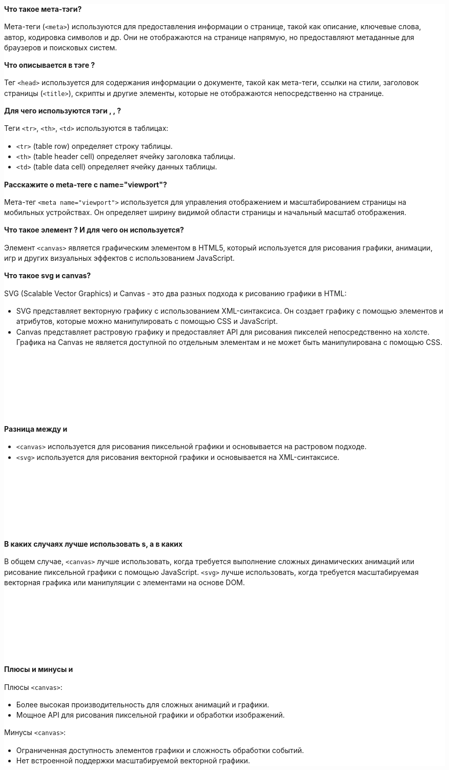 **Что такое мета-тэги?**

Мета-теги (`<meta>`) используются для предоставления информации о странице, такой как описание, ключевые слова, автор, кодировка символов и др. Они не отображаются на странице напрямую, но предоставляют метаданные для браузеров и поисковых систем.

**Что описывается в тэге <head>?**

Тег `<head>` используется для содержания информации о документе, такой как мета-теги, ссылки на стили, заголовок страницы (`<title>`), скрипты и другие элементы, которые не отображаются непосредственно на странице.

**Для чего используются тэги <tr>, <th>, <td>?**

Теги `<tr>`, `<th>`, `<td>` используются в таблицах:
- `<tr>` (table row) определяет строку таблицы.
- `<th>` (table header cell) определяет ячейку заголовка таблицы.
- `<td>` (table data cell) определяет ячейку данных таблицы.

**Расскажите о meta-теге с name="viewport"?**

Мета-тег `<meta name="viewport">` используется для управления отображением и масштабированием страницы на мобильных устройствах. Он определяет ширину видимой области страницы и начальный масштаб отображения.

**Что такое элемент <canvas>? И для чего он используется?**

Элемент `<canvas>` является графическим элементом в HTML5, который используется для рисования графики, анимации, игр и других визуальных эффектов с использованием JavaScript.

**Что такое svg и canvas?**

SVG (Scalable Vector Graphics) и Canvas - это два разных подхода к рисованию графики в HTML:

- SVG представляет векторную графику с использованием XML-синтаксиса. Он создает графику с помощью элементов и атрибутов, которые можно манипулировать с помощью CSS и JavaScript.
- Canvas представляет растровую графику и предоставляет API для рисования пикселей непосредственно на холсте. Графика на Canvas не является доступной по отдельным элементам и не может быть манипулирована с помощью CSS.

**Разница между <canvas> и <svg>?**

- `<canvas>` используется для рисования пиксельной графики и основывается на растровом подходе.
- `<svg>` используется для рисования векторной графики и основывается на XML-синтаксисе.

**В каких случаях лучше использовать <canvas>s, а в каких <svg>?**

В общем случае, `<canvas>` лучше использовать, когда требуется выполнение сложных динамических анимаций или рисование пиксельной графики с помощью JavaScript. `<svg>` лучше использовать, когда требуется масштабируемая векторная графика или манипуляции с элементами на основе DOM.

**Плюсы и минусы <canvas> и <svg>?**

Плюсы `<canvas>`:
- Более высокая производительность для сложных анимаций и графики.
- Мощное API для рисования пиксельной графики и обработки изображений.

Минусы `<canvas>`:
- Ограниченная доступность элементов графики и сложность обработки событий.
- Нет встроенной поддержки масштабируемой векторной графики.
